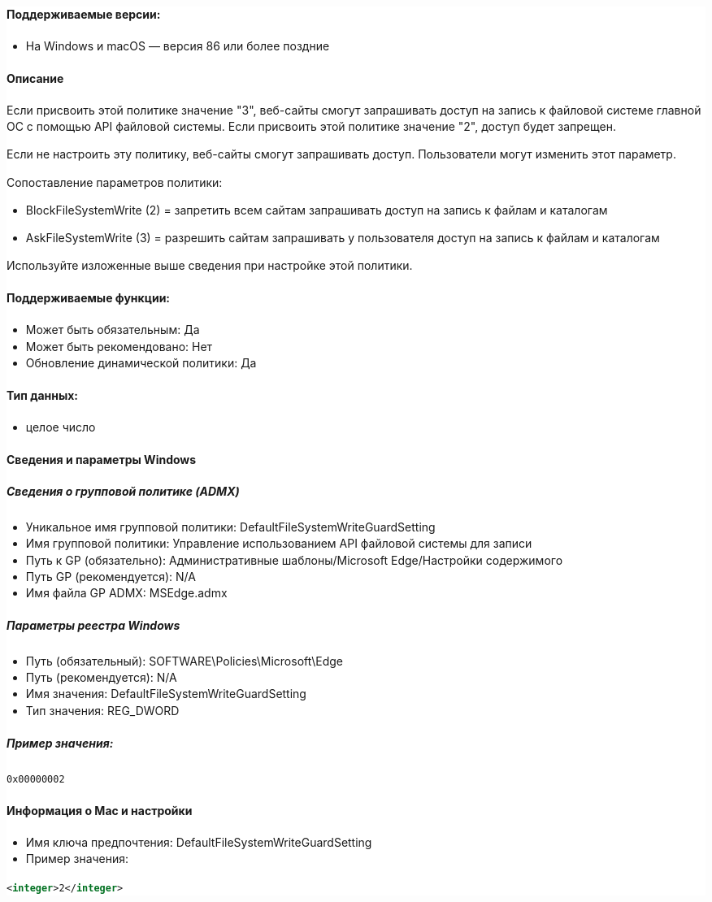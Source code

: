   
  #### Поддерживаемые версии:
  - На Windows и macOS — версия 86 или более поздние

  #### Описание
  Если присвоить этой политике значение "3", веб-сайты смогут запрашивать доступ на запись к файловой системе главной ОС с помощью API файловой системы. Если присвоить этой политике значение "2", доступ будет запрещен.

Если не настроить эту политику, веб-сайты смогут запрашивать доступ. Пользователи могут изменить этот параметр.

Сопоставление параметров политики:

* BlockFileSystemWrite (2) = запретить всем сайтам запрашивать доступ на запись к файлам и каталогам

* AskFileSystemWrite (3) = разрешить сайтам запрашивать у пользователя доступ на запись к файлам и каталогам

Используйте изложенные выше сведения при настройке этой политики.

  #### Поддерживаемые функции:
  - Может быть обязательным: Да
  - Может быть рекомендовано: Нет
  - Обновление динамической политики: Да

  #### Тип данных:
  - целое число

  #### Сведения и параметры Windows
  ##### Сведения о групповой политике (ADMX)
  - Уникальное имя групповой политики: DefaultFileSystemWriteGuardSetting
  - Имя групповой политики: Управление использованием API файловой системы для записи
  - Путь к GP (обязательно): Административные шаблоны/Microsoft Edge/Настройки содержимого
  - Путь GP (рекомендуется): N/A
  - Имя файла GP ADMX: MSEdge.admx
  ##### Параметры реестра Windows
  - Путь (обязательный): SOFTWARE\Policies\Microsoft\Edge
  - Путь (рекомендуется): N/A
  - Имя значения: DefaultFileSystemWriteGuardSetting
  - Тип значения: REG_DWORD
  ##### Пример значения:
```
0x00000002
```


  #### Информация о Mac и настройки
  - Имя ключа предпочтения: DefaultFileSystemWriteGuardSetting
  - Пример значения:
``` xml
<integer>2</integer>
```
  